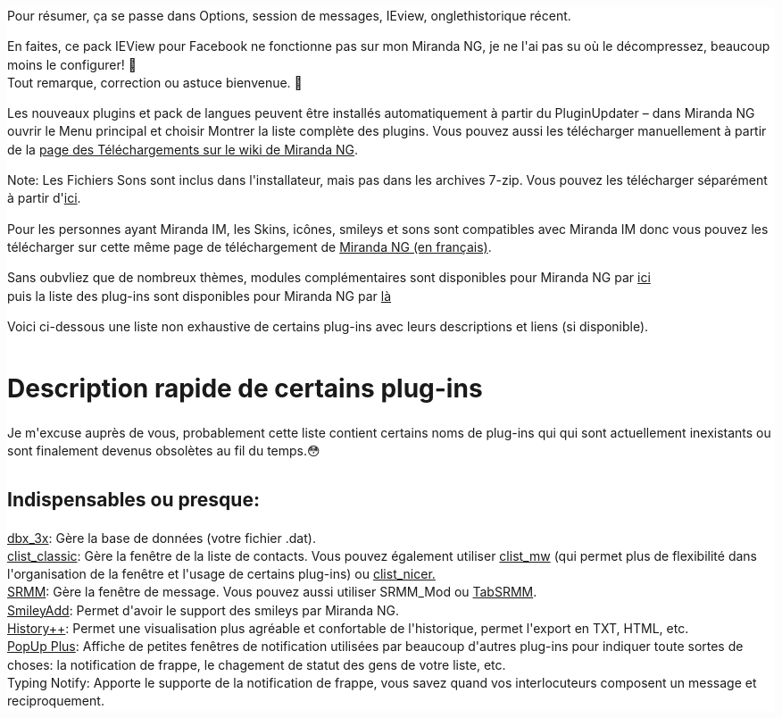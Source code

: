Pour résumer, ça se passe dans Options, session de messages, IEview, onglethistorique récent.    

En faites, ce pack IEView pour Facebook ne fonctionne pas sur mon Miranda NG, je ne l'ai pas su où  le décompressez, beaucoup moins le configurer! 😬    
Tout remarque, correction ou astuce bienvenue. 🙇    

Les nouveaux plugins et pack de langues peuvent être installés automatiquement à partir du PluginUpdater – dans Miranda NG ouvrir le Menu principal et choisir Montrer la liste complète des plugins. Vous pouvez aussi les télécharger manuellement à partir de la [page des Téléchargements sur le wiki de Miranda NG](https://wiki.miranda-ng.org/index.php?title=Download).    

Note: Les Fichiers Sons sont inclus dans l'installateur, mais pas dans les archives 7-zip. Vous pouvez les télécharger séparément à partir d'[ici](https://wiki.miranda-ng.org/index.php?title=Download#Sound_files).    

Pour les personnes ayant Miranda IM, les Skins, icônes, smileys et sons sont compatibles avec Miranda IM donc vous pouvez les télécharger sur cette même page de téléchargement de [Miranda NG (en français)](https://www.miranda-ng.org/fr/downloads/).    

Sans oubvliez que de nombreux thèmes, modules complémentaires sont disponibles pour Miranda NG par [ici](http://addons.miranda-ng.org/fr/)    
puis la liste des plug-ins sont disponibles pour Miranda NG par [là](http://wiki.miranda-ng.org/index.php?title=Plugin_list/)    

Voici ci-dessous une liste non exhaustive de certains plug-ins avec leurs descriptions et liens (si disponible).    
 
# Description rapide de certains plug-ins #
Je m'excuse auprès de vous, probablement cette liste contient certains  noms de plug-ins qui qui sont actuellement inexistants ou sont finalement devenus obsolètes au fil du temps.😳    

## Indispensables ou presque: ##
[dbx_3x](https://wiki.miranda-ng.org/index.php?title=Plugin:Dbx_3x/en): Gère la base de données (votre fichier .dat).    
[clist_classic](https://wiki.miranda-ng.org/index.php?title=Plugin:Clist_classic/en): Gère la fenêtre de la liste de contacts. Vous pouvez également utiliser [clist_mw](https://wiki.miranda-ng.org/index.php?title=Plugin:Clist_mw/en) (qui permet plus de flexibilité dans l'organisation de la fenêtre et l'usage de certains plug-ins) ou [clist_nicer.](https://wiki.miranda-ng.org/index.php?title=Plugin:Clist_nicer/)    
[SRMM](https://wiki.miranda-ng.org/index.php?title=Plugin:SRMM/en): Gère la fenêtre de message. Vous pouvez aussi utiliser SRMM_Mod ou [TabSRMM](https://wiki.miranda-ng.org/index.php?title=Plugin:TabSRMM/en).    
[SmileyAdd](https://wiki.miranda-ng.org/index.php?title=Plugin:SmileyAdd/en): Permet d'avoir le support des smileys par Miranda NG.    
[History++](https://wiki.miranda-ng.org/index.php?title=Plugin:HistoryPP/en): Permet une visualisation plus agréable et confortable de l'historique, permet l'export en TXT, HTML, etc.    
[PopUp Plus](https://wiki.miranda-ng.org/index.php?title=Plugin:PopupPlus/en): Affiche de petites fenêtres de notification utilisées par beaucoup d'autres plug-ins pour indiquer toute sortes de choses: la notification de frappe, le chagement de statut des gens de votre liste, etc.    
Typing Notify: Apporte le supporte de la notification de frappe, vous savez quand vos interlocuteurs composent un message et reciproquement.     
